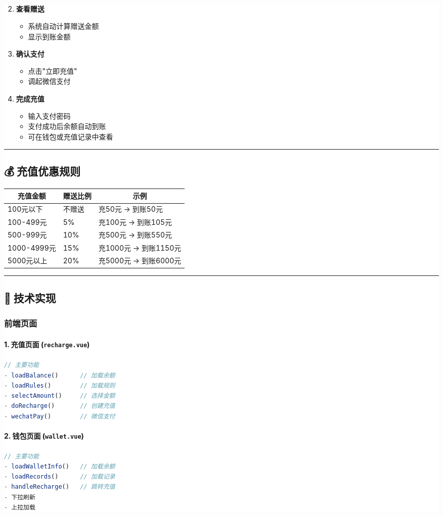 2. **查看赠送**
   - 系统自动计算赠送金额
   - 显示到账金额

3. **确认支付**
   - 点击"立即充值"
   - 调起微信支付

4. **完成充值**
   - 输入支付密码
   - 支付成功后余额自动到账
   - 可在钱包或充值记录中查看

---

## 💰 充值优惠规则

| 充值金额 | 赠送比例 | 示例 |
|---------|---------|------|
| 100元以下 | 不赠送 | 充50元 → 到账50元 |
| 100-499元 | 5% | 充100元 → 到账105元 |
| 500-999元 | 10% | 充500元 → 到账550元 |
| 1000-4999元 | 15% | 充1000元 → 到账1150元 |
| 5000元以上 | 20% | 充5000元 → 到账6000元 |

---

## 🔧 技术实现

### 前端页面

#### 1. 充值页面 (`recharge.vue`)
```javascript
// 主要功能
- loadBalance()      // 加载余额
- loadRules()        // 加载规则
- selectAmount()     // 选择金额
- doRecharge()       // 创建充值
- wechatPay()        // 微信支付
```

#### 2. 钱包页面 (`wallet.vue`)
```javascript
// 主要功能
- loadWalletInfo()   // 加载余额
- loadRecords()      // 加载记录
- handleRecharge()   // 跳转充值
- 下拉刷新
- 上拉加载
```
